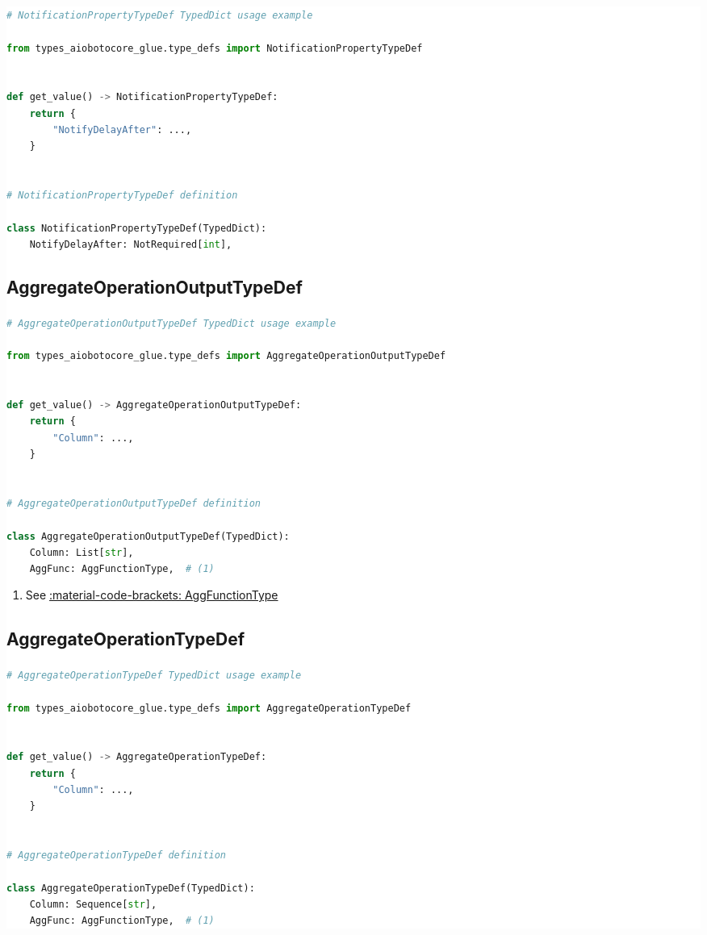 ```python
# NotificationPropertyTypeDef TypedDict usage example

from types_aiobotocore_glue.type_defs import NotificationPropertyTypeDef


def get_value() -> NotificationPropertyTypeDef:
    return {
        "NotifyDelayAfter": ...,
    }


# NotificationPropertyTypeDef definition

class NotificationPropertyTypeDef(TypedDict):
    NotifyDelayAfter: NotRequired[int],
```

## AggregateOperationOutputTypeDef

```python
# AggregateOperationOutputTypeDef TypedDict usage example

from types_aiobotocore_glue.type_defs import AggregateOperationOutputTypeDef


def get_value() -> AggregateOperationOutputTypeDef:
    return {
        "Column": ...,
    }


# AggregateOperationOutputTypeDef definition

class AggregateOperationOutputTypeDef(TypedDict):
    Column: List[str],
    AggFunc: AggFunctionType,  # (1)
```

1. See [:material-code-brackets: AggFunctionType](./literals.md#aggfunctiontype) 
## AggregateOperationTypeDef

```python
# AggregateOperationTypeDef TypedDict usage example

from types_aiobotocore_glue.type_defs import AggregateOperationTypeDef


def get_value() -> AggregateOperationTypeDef:
    return {
        "Column": ...,
    }


# AggregateOperationTypeDef definition

class AggregateOperationTypeDef(TypedDict):
    Column: Sequence[str],
    AggFunc: AggFunctionType,  # (1)
```

